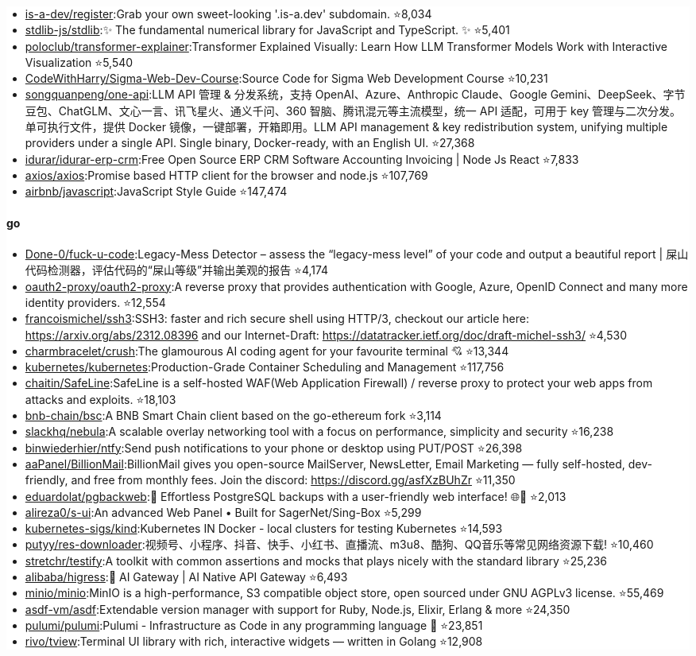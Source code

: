 * [is-a-dev/register](https://github.com/is-a-dev/register):Grab your own sweet-looking '.is-a.dev' subdomain. ⭐8,034
* [stdlib-js/stdlib](https://github.com/stdlib-js/stdlib):✨ The fundamental numerical library for JavaScript and TypeScript. ✨ ⭐5,401
* [poloclub/transformer-explainer](https://github.com/poloclub/transformer-explainer):Transformer Explained Visually: Learn How LLM Transformer Models Work with Interactive Visualization ⭐5,540
* [CodeWithHarry/Sigma-Web-Dev-Course](https://github.com/CodeWithHarry/Sigma-Web-Dev-Course):Source Code for Sigma Web Development Course ⭐10,231
* [songquanpeng/one-api](https://github.com/songquanpeng/one-api):LLM API 管理 & 分发系统，支持 OpenAI、Azure、Anthropic Claude、Google Gemini、DeepSeek、字节豆包、ChatGLM、文心一言、讯飞星火、通义千问、360 智脑、腾讯混元等主流模型，统一 API 适配，可用于 key 管理与二次分发。单可执行文件，提供 Docker 镜像，一键部署，开箱即用。LLM API management & key redistribution system, unifying multiple providers under a single API. Single binary, Docker-ready, with an English UI. ⭐27,368
* [idurar/idurar-erp-crm](https://github.com/idurar/idurar-erp-crm):Free Open Source ERP CRM Software Accounting Invoicing | Node Js React ⭐7,833
* [axios/axios](https://github.com/axios/axios):Promise based HTTP client for the browser and node.js ⭐107,769
* [airbnb/javascript](https://github.com/airbnb/javascript):JavaScript Style Guide ⭐147,474

#### go
* [Done-0/fuck-u-code](https://github.com/Done-0/fuck-u-code):Legacy-Mess Detector – assess the “legacy-mess level” of your code and output a beautiful report | 屎山代码检测器，评估代码的“屎山等级”并输出美观的报告 ⭐4,174
* [oauth2-proxy/oauth2-proxy](https://github.com/oauth2-proxy/oauth2-proxy):A reverse proxy that provides authentication with Google, Azure, OpenID Connect and many more identity providers. ⭐12,554
* [francoismichel/ssh3](https://github.com/francoismichel/ssh3):SSH3: faster and rich secure shell using HTTP/3, checkout our article here: https://arxiv.org/abs/2312.08396 and our Internet-Draft: https://datatracker.ietf.org/doc/draft-michel-ssh3/ ⭐4,530
* [charmbracelet/crush](https://github.com/charmbracelet/crush):The glamourous AI coding agent for your favourite terminal 💘 ⭐13,344
* [kubernetes/kubernetes](https://github.com/kubernetes/kubernetes):Production-Grade Container Scheduling and Management ⭐117,756
* [chaitin/SafeLine](https://github.com/chaitin/SafeLine):SafeLine is a self-hosted WAF(Web Application Firewall) / reverse proxy to protect your web apps from attacks and exploits. ⭐18,103
* [bnb-chain/bsc](https://github.com/bnb-chain/bsc):A BNB Smart Chain client based on the go-ethereum fork ⭐3,114
* [slackhq/nebula](https://github.com/slackhq/nebula):A scalable overlay networking tool with a focus on performance, simplicity and security ⭐16,238
* [binwiederhier/ntfy](https://github.com/binwiederhier/ntfy):Send push notifications to your phone or desktop using PUT/POST ⭐26,398
* [aaPanel/BillionMail](https://github.com/aaPanel/BillionMail):BillionMail gives you open-source MailServer, NewsLetter, Email Marketing — fully self-hosted, dev-friendly, and free from monthly fees. Join the discord: https://discord.gg/asfXzBUhZr ⭐11,350
* [eduardolat/pgbackweb](https://github.com/eduardolat/pgbackweb):🐘 Effortless PostgreSQL backups with a user-friendly web interface! 🌐💾 ⭐2,013
* [alireza0/s-ui](https://github.com/alireza0/s-ui):An advanced Web Panel • Built for SagerNet/Sing-Box ⭐5,299
* [kubernetes-sigs/kind](https://github.com/kubernetes-sigs/kind):Kubernetes IN Docker - local clusters for testing Kubernetes ⭐14,593
* [putyy/res-downloader](https://github.com/putyy/res-downloader):视频号、小程序、抖音、快手、小红书、直播流、m3u8、酷狗、QQ音乐等常见网络资源下载! ⭐10,460
* [stretchr/testify](https://github.com/stretchr/testify):A toolkit with common assertions and mocks that plays nicely with the standard library ⭐25,236
* [alibaba/higress](https://github.com/alibaba/higress):🤖 AI Gateway | AI Native API Gateway ⭐6,493
* [minio/minio](https://github.com/minio/minio):MinIO is a high-performance, S3 compatible object store, open sourced under GNU AGPLv3 license. ⭐55,469
* [asdf-vm/asdf](https://github.com/asdf-vm/asdf):Extendable version manager with support for Ruby, Node.js, Elixir, Erlang & more ⭐24,350
* [pulumi/pulumi](https://github.com/pulumi/pulumi):Pulumi - Infrastructure as Code in any programming language 🚀 ⭐23,851
* [rivo/tview](https://github.com/rivo/tview):Terminal UI library with rich, interactive widgets — written in Golang ⭐12,908
